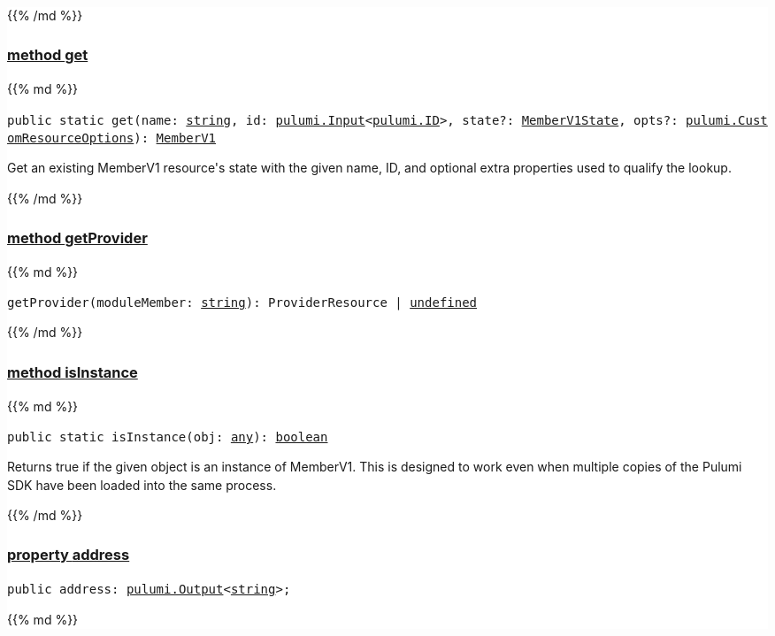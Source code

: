 {{% /md %}}
</div>
<h3 class="pdoc-member-header" id="MemberV1-get">
<a class="pdoc-child-name" href="https://github.com/pulumi/pulumi-openstack/blob/38023d6e1b07ee8bbcac374aaf29cf768edcff51/sdk/nodejs/loadbalancer/memberV1.ts#L34">method <b>get</b></a>
</h3>
<div class="pdoc-member-contents">
{{% md %}}

<pre class="highlight"><span class='kd'>public static </span>get(name: <span class='kd'><a href='https://developer.mozilla.org/en-US/docs/Web/JavaScript/Reference/Global_Objects/String'>string</a></span>, id: <a href='/docs/reference/pkg/nodejs/pulumi/pulumi/#Input'>pulumi.Input</a>&lt;<a href='/docs/reference/pkg/nodejs/pulumi/pulumi/#ID'>pulumi.ID</a>&gt;, state?: <a href='#MemberV1State'>MemberV1State</a>, opts?: <a href='/docs/reference/pkg/nodejs/pulumi/pulumi/#CustomResourceOptions'>pulumi.CustomResourceOptions</a>): <a href='#MemberV1'>MemberV1</a></pre>


Get an existing MemberV1 resource's state with the given name, ID, and optional extra
properties used to qualify the lookup.

{{% /md %}}
</div>
<h3 class="pdoc-member-header" id="MemberV1-getProvider">
<a class="pdoc-child-name" href="https://github.com/pulumi/pulumi-openstack/blob/38023d6e1b07ee8bbcac374aaf29cf768edcff51/sdk/nodejs/node_modules/@pulumi/pulumi/resource.d.ts#L19">method <b>getProvider</b></a>
</h3>
<div class="pdoc-member-contents">
{{% md %}}

<pre class="highlight"><span class='kd'></span>getProvider(moduleMember: <span class='kd'><a href='https://developer.mozilla.org/en-US/docs/Web/JavaScript/Reference/Global_Objects/String'>string</a></span>): ProviderResource | <span class='kd'><a href='https://developer.mozilla.org/en-US/docs/Web/JavaScript/Reference/Global_Objects/undefined'>undefined</a></span></pre>

{{% /md %}}
</div>
<h3 class="pdoc-member-header" id="MemberV1-isInstance">
<a class="pdoc-child-name" href="https://github.com/pulumi/pulumi-openstack/blob/38023d6e1b07ee8bbcac374aaf29cf768edcff51/sdk/nodejs/loadbalancer/memberV1.ts#L45">method <b>isInstance</b></a>
</h3>
<div class="pdoc-member-contents">
{{% md %}}

<pre class="highlight"><span class='kd'>public static </span>isInstance(obj: <span class='kd'><a href='https://www.typescriptlang.org/docs/handbook/basic-types.html#any'>any</a></span>): <span class='kd'><a href='https://developer.mozilla.org/en-US/docs/Web/JavaScript/Reference/Global_Objects/Boolean'>boolean</a></span></pre>


Returns true if the given object is an instance of MemberV1.  This is designed to work even
when multiple copies of the Pulumi SDK have been loaded into the same process.

{{% /md %}}
</div>
<h3 class="pdoc-member-header" id="MemberV1-address">
<a class="pdoc-child-name" href="https://github.com/pulumi/pulumi-openstack/blob/38023d6e1b07ee8bbcac374aaf29cf768edcff51/sdk/nodejs/loadbalancer/memberV1.ts#L56">property <b>address</b></a>
</h3>
<div class="pdoc-member-contents">
<pre class="highlight"><span class='kd'>public </span>address: <a href='/docs/reference/pkg/nodejs/pulumi/pulumi/#Output'>pulumi.Output</a>&lt;<span class='kd'><a href='https://developer.mozilla.org/en-US/docs/Web/JavaScript/Reference/Global_Objects/String'>string</a></span>&gt;;</pre>
{{% md %}}
